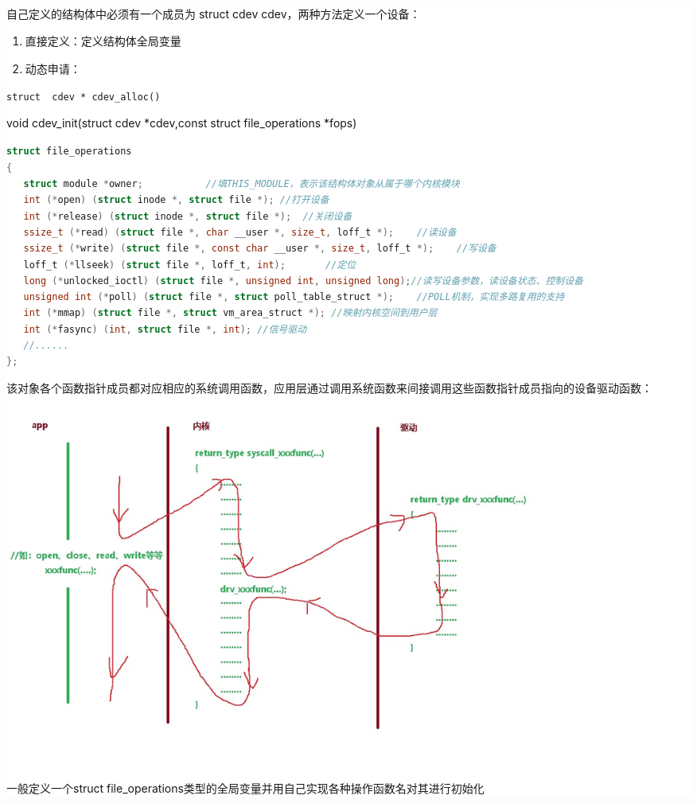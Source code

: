 自己定义的结构体中必须有一个成员为 struct cdev cdev，两种方法定义一个设备：

1.  直接定义：定义结构体全局变量

2.  动态申请：

   `struct  cdev * cdev_alloc()`

void cdev_init(struct cdev *cdev,const struct file_operations *fops)

```c
struct file_operations 
{
   struct module *owner;           //填THIS_MODULE，表示该结构体对象从属于哪个内核模块
   int (*open) (struct inode *, struct file *);	//打开设备
   int (*release) (struct inode *, struct file *);	//关闭设备
   ssize_t (*read) (struct file *, char __user *, size_t, loff_t *);	//读设备
   ssize_t (*write) (struct file *, const char __user *, size_t, loff_t *);    //写设备
   loff_t (*llseek) (struct file *, loff_t, int);		//定位
   long (*unlocked_ioctl) (struct file *, unsigned int, unsigned long);//读写设备参数，读设备状态、控制设备
   unsigned int (*poll) (struct file *, struct poll_table_struct *);	//POLL机制，实现多路复用的支持
   int (*mmap) (struct file *, struct vm_area_struct *); //映射内核空间到用户层
   int (*fasync) (int, struct file *, int); //信号驱动
   //......
};
```

该对象各个函数指针成员都对应相应的系统调用函数，应用层通过调用系统函数来间接调用这些函数指针成员指向的设备驱动函数：

![syscall与drvfunc](.\syscall与drvfunc.jpg)

一般定义一个struct file_operations类型的全局变量并用自己实现各种操作函数名对其进行初始化
